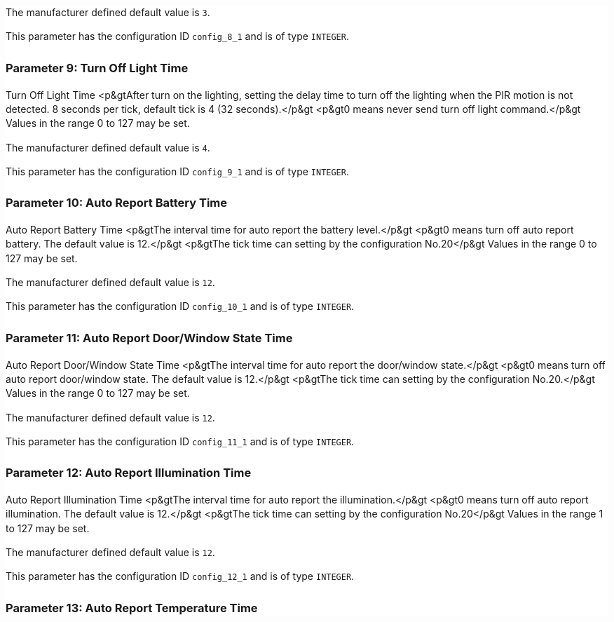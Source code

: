 The manufacturer defined default value is ```3```.

This parameter has the configuration ID ```config_8_1``` and is of type ```INTEGER```.


### Parameter 9: Turn Off Light Time

Turn Off Light Time
<p&gtAfter turn on the lighting, setting the delay time to turn off the lighting when the PIR motion is not detected. 8 seconds per tick, default tick is 4 (32 seconds).</p&gt <p&gt0 means never send turn off light command.</p&gt
Values in the range 0 to 127 may be set.

The manufacturer defined default value is ```4```.

This parameter has the configuration ID ```config_9_1``` and is of type ```INTEGER```.


### Parameter 10: Auto Report Battery Time

Auto Report Battery Time
<p&gtThe interval time for auto report the battery level.</p&gt <p&gt0 means turn off auto report battery. The default value is 12.</p&gt <p&gtThe tick time can setting by the configuration No.20</p&gt
Values in the range 0 to 127 may be set.

The manufacturer defined default value is ```12```.

This parameter has the configuration ID ```config_10_1``` and is of type ```INTEGER```.


### Parameter 11: Auto Report Door/Window State Time

Auto Report Door/Window State Time
<p&gtThe interval time for auto report the door/window state.</p&gt <p&gt0 means turn off auto report door/window state. The default value is 12.</p&gt <p&gtThe tick time can setting by the configuration No.20.</p&gt
Values in the range 0 to 127 may be set.

The manufacturer defined default value is ```12```.

This parameter has the configuration ID ```config_11_1``` and is of type ```INTEGER```.


### Parameter 12: Auto Report Illumination Time

Auto Report Illumination Time
<p&gtThe interval time for auto report the illumination.</p&gt <p&gt0 means turn off auto report illumination. The default value is 12.</p&gt <p&gtThe tick time can setting by the configuration No.20</p&gt
Values in the range 1 to 127 may be set.

The manufacturer defined default value is ```12```.

This parameter has the configuration ID ```config_12_1``` and is of type ```INTEGER```.


### Parameter 13: Auto Report Temperature Time
